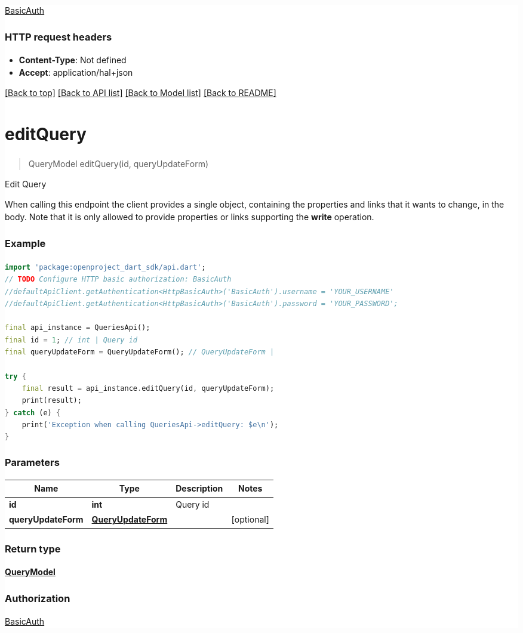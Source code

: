 [BasicAuth](../README.md#BasicAuth)

### HTTP request headers

 - **Content-Type**: Not defined
 - **Accept**: application/hal+json

[[Back to top]](#) [[Back to API list]](../README.md#documentation-for-api-endpoints) [[Back to Model list]](../README.md#documentation-for-models) [[Back to README]](../README.md)

# **editQuery**
> QueryModel editQuery(id, queryUpdateForm)

Edit Query

When calling this endpoint the client provides a single object, containing the properties and links that it wants to change, in the body. Note that it is only allowed to provide properties or links supporting the **write** operation.

### Example
```dart
import 'package:openproject_dart_sdk/api.dart';
// TODO Configure HTTP basic authorization: BasicAuth
//defaultApiClient.getAuthentication<HttpBasicAuth>('BasicAuth').username = 'YOUR_USERNAME'
//defaultApiClient.getAuthentication<HttpBasicAuth>('BasicAuth').password = 'YOUR_PASSWORD';

final api_instance = QueriesApi();
final id = 1; // int | Query id
final queryUpdateForm = QueryUpdateForm(); // QueryUpdateForm | 

try {
    final result = api_instance.editQuery(id, queryUpdateForm);
    print(result);
} catch (e) {
    print('Exception when calling QueriesApi->editQuery: $e\n');
}
```

### Parameters

Name | Type | Description  | Notes
------------- | ------------- | ------------- | -------------
 **id** | **int**| Query id | 
 **queryUpdateForm** | [**QueryUpdateForm**](QueryUpdateForm.md)|  | [optional] 

### Return type

[**QueryModel**](QueryModel.md)

### Authorization

[BasicAuth](../README.md#BasicAuth)
